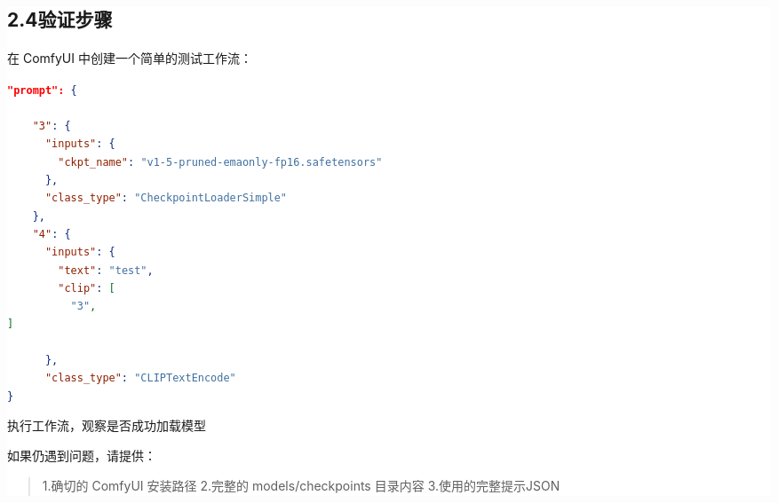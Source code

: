 ## 2.4验证步骤
在 ComfyUI 中创建一个简单的测试工作流：
```json
"prompt": {

    "3": {
      "inputs": {
        "ckpt_name": "v1-5-pruned-emaonly-fp16.safetensors"
      },
      "class_type": "CheckpointLoaderSimple"
    },
    "4": {
      "inputs": {
        "text": "test",
        "clip": [
          "3",
]

      },
      "class_type": "CLIPTextEncode"
}
```
执行工作流，观察是否成功加载模型

如果仍遇到问题，请提供：
> 1.确切的 ComfyUI 安装路径
> 2.完整的 models/checkpoints 目录内容
> 3.使用的完整提示JSON